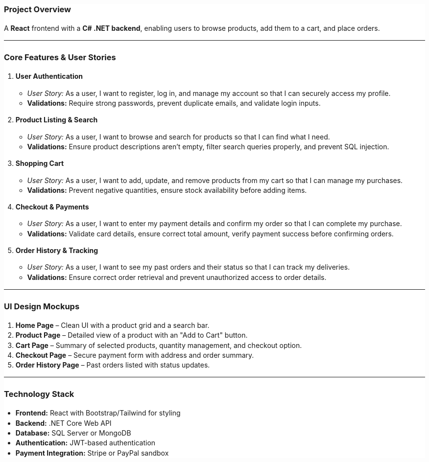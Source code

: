 ### **Project Overview**

A **React** frontend with a **C# .NET backend**, enabling users to browse products, add them to a cart, and place orders.

---

### **Core Features & User Stories**

1. **User Authentication**

   - _User Story:_ As a user, I want to register, log in, and manage my account so that I can securely access my profile.
   - **Validations:** Require strong passwords, prevent duplicate emails, and validate login inputs.

2. **Product Listing & Search**

   - _User Story:_ As a user, I want to browse and search for products so that I can find what I need.
   - **Validations:** Ensure product descriptions aren’t empty, filter search queries properly, and prevent SQL injection.

3. **Shopping Cart**

   - _User Story:_ As a user, I want to add, update, and remove products from my cart so that I can manage my purchases.
   - **Validations:** Prevent negative quantities, ensure stock availability before adding items.

4. **Checkout & Payments**

   - _User Story:_ As a user, I want to enter my payment details and confirm my order so that I can complete my purchase.
   - **Validations:** Validate card details, ensure correct total amount, verify payment success before confirming orders.

5. **Order History & Tracking**
   - _User Story:_ As a user, I want to see my past orders and their status so that I can track my deliveries.
   - **Validations:** Ensure correct order retrieval and prevent unauthorized access to order details.

---

### **UI Design Mockups**

1. **Home Page** – Clean UI with a product grid and a search bar.
2. **Product Page** – Detailed view of a product with an "Add to Cart" button.
3. **Cart Page** – Summary of selected products, quantity management, and checkout option.
4. **Checkout Page** – Secure payment form with address and order summary.
5. **Order History Page** – Past orders listed with status updates.

---

### **Technology Stack**

- **Frontend:** React with Bootstrap/Tailwind for styling
- **Backend:** .NET Core Web API
- **Database:** SQL Server or MongoDB
- **Authentication:** JWT-based authentication
- **Payment Integration:** Stripe or PayPal sandbox
